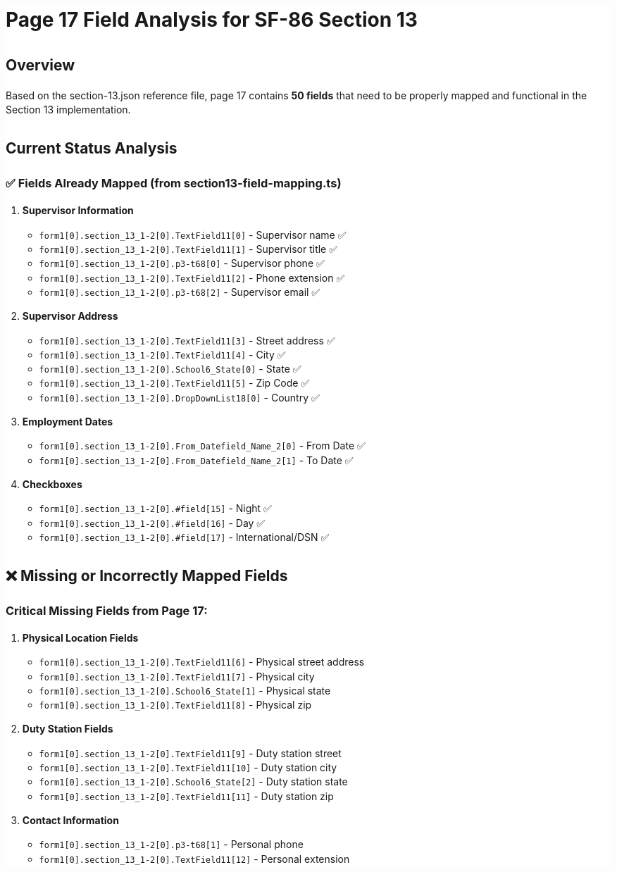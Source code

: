 # Page 17 Field Analysis for SF-86 Section 13

## Overview
Based on the section-13.json reference file, page 17 contains **50 fields** that need to be properly mapped and functional in the Section 13 implementation.

## Current Status Analysis

### ✅ Fields Already Mapped (from section13-field-mapping.ts)
1. **Supervisor Information**
   - `form1[0].section_13_1-2[0].TextField11[0]` - Supervisor name ✅
   - `form1[0].section_13_1-2[0].TextField11[1]` - Supervisor title ✅
   - `form1[0].section_13_1-2[0].p3-t68[0]` - Supervisor phone ✅
   - `form1[0].section_13_1-2[0].TextField11[2]` - Phone extension ✅
   - `form1[0].section_13_1-2[0].p3-t68[2]` - Supervisor email ✅

2. **Supervisor Address**
   - `form1[0].section_13_1-2[0].TextField11[3]` - Street address ✅
   - `form1[0].section_13_1-2[0].TextField11[4]` - City ✅
   - `form1[0].section_13_1-2[0].School6_State[0]` - State ✅
   - `form1[0].section_13_1-2[0].TextField11[5]` - Zip Code ✅
   - `form1[0].section_13_1-2[0].DropDownList18[0]` - Country ✅

3. **Employment Dates**
   - `form1[0].section_13_1-2[0].From_Datefield_Name_2[0]` - From Date ✅
   - `form1[0].section_13_1-2[0].From_Datefield_Name_2[1]` - To Date ✅

4. **Checkboxes**
   - `form1[0].section_13_1-2[0].#field[15]` - Night ✅
   - `form1[0].section_13_1-2[0].#field[16]` - Day ✅
   - `form1[0].section_13_1-2[0].#field[17]` - International/DSN ✅

## ❌ Missing or Incorrectly Mapped Fields

### Critical Missing Fields from Page 17:
1. **Physical Location Fields**
   - `form1[0].section_13_1-2[0].TextField11[6]` - Physical street address
   - `form1[0].section_13_1-2[0].TextField11[7]` - Physical city
   - `form1[0].section_13_1-2[0].School6_State[1]` - Physical state
   - `form1[0].section_13_1-2[0].TextField11[8]` - Physical zip

2. **Duty Station Fields**
   - `form1[0].section_13_1-2[0].TextField11[9]` - Duty station street
   - `form1[0].section_13_1-2[0].TextField11[10]` - Duty station city
   - `form1[0].section_13_1-2[0].School6_State[2]` - Duty station state
   - `form1[0].section_13_1-2[0].TextField11[11]` - Duty station zip

3. **Contact Information**
   - `form1[0].section_13_1-2[0].p3-t68[1]` - Personal phone
   - `form1[0].section_13_1-2[0].TextField11[12]` - Personal extension
